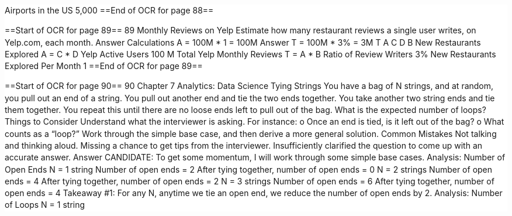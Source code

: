 Airports 
in the US 
5,000
==End of OCR for page 88==

==Start of OCR for page 89==
89 
Monthly Reviews on Yelp 
Estimate how many restaurant reviews a single user writes, on Yelp.com, each month. 
Answer 
Calculations
A = 100M * 1 = 100M 
Answer 
T = 100M * 3% = 3M 
T
A
C
D
B
New Restaurants Explored
A = C * D
Yelp Active Users
100 M 
Total Yelp Monthly Reviews 
T = A * B 
Ratio of Review Writers
3% 
New Restaurants Explored 
Per Month 
1 
==End of OCR for page 89==

==Start of OCR for page 90==
90 
Chapter 7 Analytics: Data Science 
Tying Strings 
You have a bag of N strings, and at random, you pull out an end of a string. You pull out 
another end and tie the two ends together. You take another two string ends and tie them 
together. You repeat this until there are no loose ends left to pull out of the bag. What is the 
expected number of loops? 
Things to Consider 
 Understand what the interviewer is asking. For instance: 
o Once an end is tied, is it left out of the bag? 
o What counts as a “loop?” 
 Work through the simple base case, and then derive a more general solution. 
Common Mistakes 
 Not talking and thinking aloud. 
 Missing a chance to get tips from the interviewer. 
 Insufficiently clarified the question to come up with an accurate answer. 
Answer
CANDIDATE: To get some momentum, I will work through some simple base cases. 
Analysis: Number of Open Ends 
N = 1 string 
 Number of open ends = 2 
 After tying together, number of open ends = 0 
N = 2 strings 
 Number of open ends = 4 
 After tying together, number of open ends = 2 
N = 3 strings 
 Number of open ends = 6 
 After tying together, number of open ends = 4 
Takeaway #1: For any N, anytime we tie an open end, we reduce the number of open ends by 2. 
Analysis: Number of Loops 
N = 1 string 